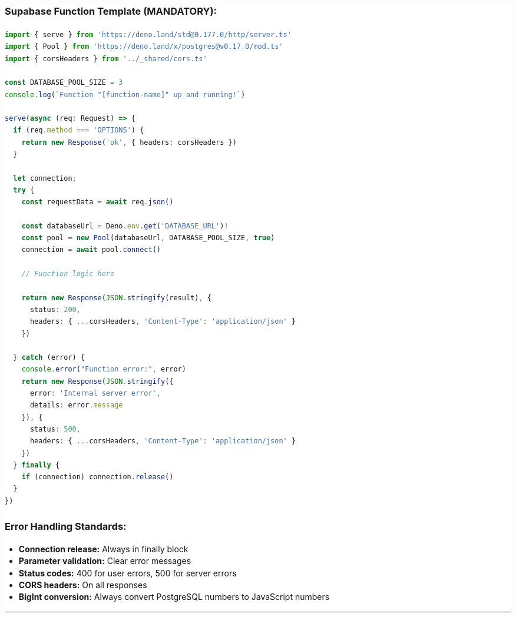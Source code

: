 ### **Supabase Function Template (MANDATORY):**
```typescript
import { serve } from 'https://deno.land/std@0.177.0/http/server.ts'
import { Pool } from 'https://deno.land/x/postgres@v0.17.0/mod.ts'
import { corsHeaders } from '../_shared/cors.ts'

const DATABASE_POOL_SIZE = 3
console.log(`Function "[function-name]" up and running!`)

serve(async (req: Request) => {
  if (req.method === 'OPTIONS') {
    return new Response('ok', { headers: corsHeaders })
  }

  let connection;
  try {
    const requestData = await req.json()
    
    const databaseUrl = Deno.env.get('DATABASE_URL')!
    const pool = new Pool(databaseUrl, DATABASE_POOL_SIZE, true)
    connection = await pool.connect()
    
    // Function logic here
    
    return new Response(JSON.stringify(result), {
      status: 200,
      headers: { ...corsHeaders, 'Content-Type': 'application/json' }
    })
    
  } catch (error) {
    console.error("Function error:", error)
    return new Response(JSON.stringify({
      error: 'Internal server error',
      details: error.message
    }), {
      status: 500,
      headers: { ...corsHeaders, 'Content-Type': 'application/json' }
    })
  } finally {
    if (connection) connection.release()
  }
})
```

### **Error Handling Standards:**
- **Connection release:** Always in finally block
- **Parameter validation:** Clear error messages
- **Status codes:** 400 for user errors, 500 for server errors
- **CORS headers:** On all responses
- **BigInt conversion:** Always convert PostgreSQL numbers to JavaScript numbers

---